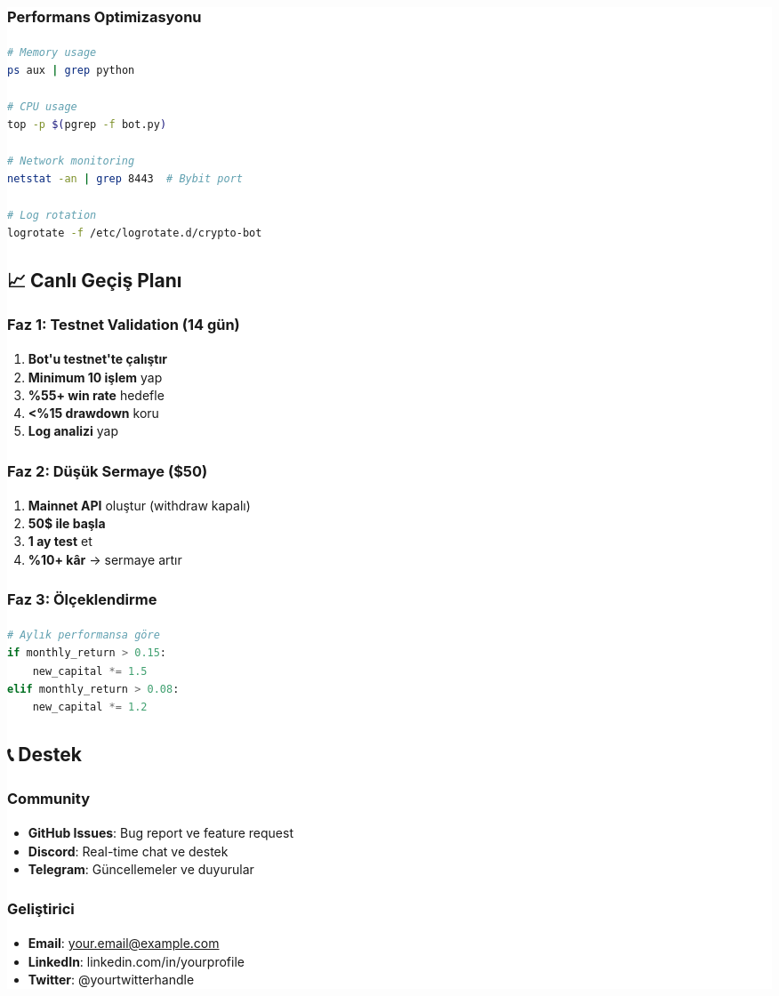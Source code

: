### Performans Optimizasyonu
```bash
# Memory usage
ps aux | grep python

# CPU usage
top -p $(pgrep -f bot.py)

# Network monitoring
netstat -an | grep 8443  # Bybit port

# Log rotation
logrotate -f /etc/logrotate.d/crypto-bot
```

## 📈 Canlı Geçiş Planı

### Faz 1: Testnet Validation (14 gün)
1. **Bot'u testnet'te çalıştır**
2. **Minimum 10 işlem** yap
3. **%55+ win rate** hedefle
4. **<%15 drawdown** koru
5. **Log analizi** yap

### Faz 2: Düşük Sermaye ($50)
1. **Mainnet API** oluştur (withdraw kapalı)
2. **50$ ile başla**
3. **1 ay test** et
4. **%10+ kâr** → sermaye artır

### Faz 3: Ölçeklendirme
```python
# Aylık performansa göre
if monthly_return > 0.15:
    new_capital *= 1.5
elif monthly_return > 0.08:
    new_capital *= 1.2
```

## 📞 Destek

### Community
- **GitHub Issues**: Bug report ve feature request
- **Discord**: Real-time chat ve destek
- **Telegram**: Güncellemeler ve duyurular

### Geliştirici
- **Email**: your.email@example.com
- **LinkedIn**: linkedin.com/in/yourprofile
- **Twitter**: @yourtwitterhandle
